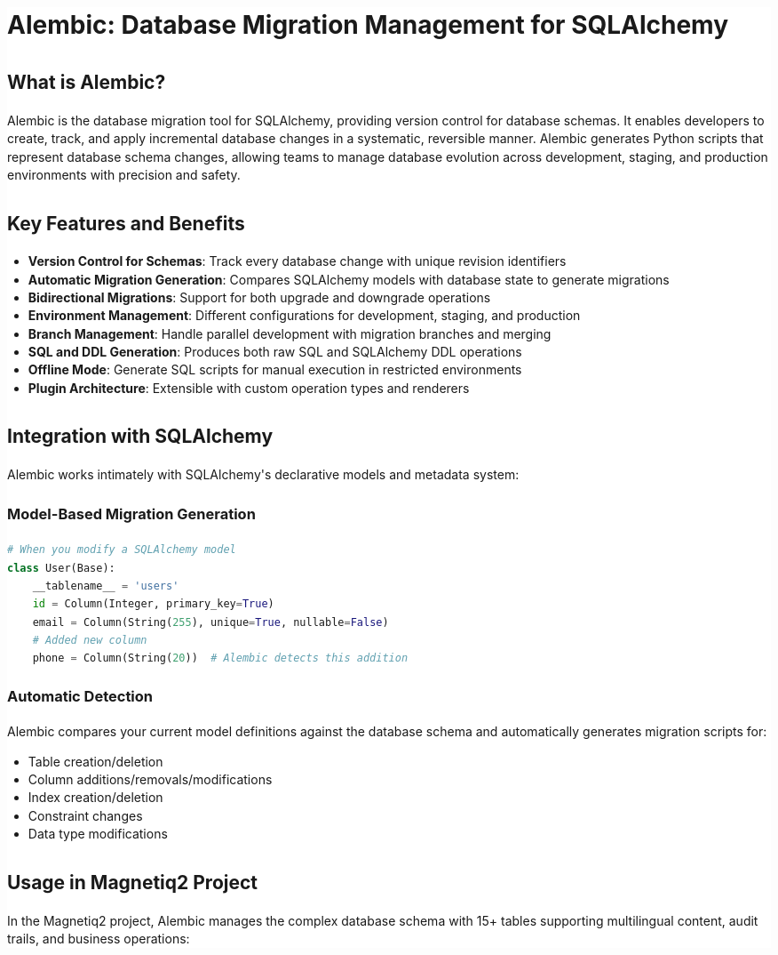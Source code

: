 # Alembic: Database Migration Management for SQLAlchemy

## What is Alembic?

Alembic is the database migration tool for SQLAlchemy, providing version control for database schemas. It enables developers to create, track, and apply incremental database changes in a systematic, reversible manner. Alembic generates Python scripts that represent database schema changes, allowing teams to manage database evolution across development, staging, and production environments with precision and safety.

## Key Features and Benefits

- **Version Control for Schemas**: Track every database change with unique revision identifiers
- **Automatic Migration Generation**: Compares SQLAlchemy models with database state to generate migrations
- **Bidirectional Migrations**: Support for both upgrade and downgrade operations
- **Environment Management**: Different configurations for development, staging, and production
- **Branch Management**: Handle parallel development with migration branches and merging
- **SQL and DDL Generation**: Produces both raw SQL and SQLAlchemy DDL operations
- **Offline Mode**: Generate SQL scripts for manual execution in restricted environments
- **Plugin Architecture**: Extensible with custom operation types and renderers

## Integration with SQLAlchemy

Alembic works intimately with SQLAlchemy's declarative models and metadata system:

### Model-Based Migration Generation
```python
# When you modify a SQLAlchemy model
class User(Base):
    __tablename__ = 'users'
    id = Column(Integer, primary_key=True)
    email = Column(String(255), unique=True, nullable=False)
    # Added new column
    phone = Column(String(20))  # Alembic detects this addition
```

### Automatic Detection
Alembic compares your current model definitions against the database schema and automatically generates migration scripts for:
- Table creation/deletion
- Column additions/removals/modifications
- Index creation/deletion
- Constraint changes
- Data type modifications

## Usage in Magnetiq2 Project

In the Magnetiq2 project, Alembic manages the complex database schema with 15+ tables supporting multilingual content, audit trails, and business operations:
